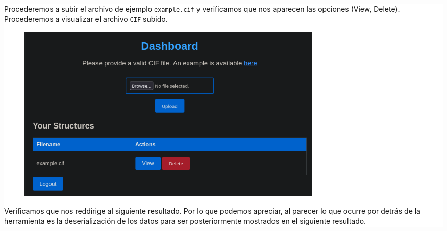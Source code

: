 Procederemos a subir el archivo de ejemplo `example.cif` y verificamos que nos aparecen las opciones (View, Delete). Procederemos a visualizar el archivo `CIF` subido.

<figure><img src="../../.gitbook/assets/imagen (88).png" alt="" width="563"><figcaption></figcaption></figure>

Verificamos que nos reddirige al siguiente resultado. Por lo que podemos apreciar, al parecer lo que ocurre por detrás de la herramienta es la deserialización de los datos para ser posteriormente mostrados en el siguiente resultado.
